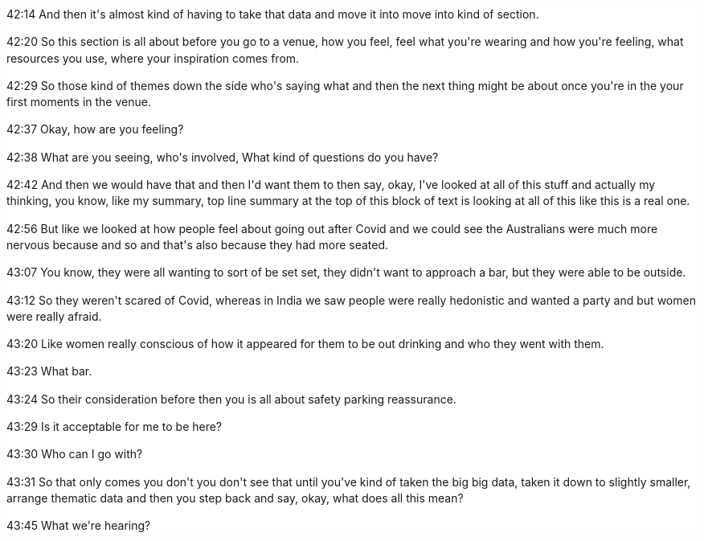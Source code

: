 42:14
And then it's almost kind of having to take that data and move it into move into kind of section.

42:20
So this section is all about before you go to a venue, how you feel, feel what you're wearing and how you're feeling, what resources you use, where your inspiration comes from.

42:29
So those kind of themes down the side who's saying what and then the next thing might be about once you're in the your first moments in the venue.

42:37
Okay, how are you feeling?

42:38
What are you seeing, who's involved, What kind of questions do you have?

42:42
And then we would have that and then I'd want them to then say, okay, I've looked at all of this stuff and actually my thinking, you know, like my summary, top line summary at the top of this block of text is looking at all of this like this is a real one.

42:56
But like we looked at how people feel about going out after Covid and we could see the Australians were much more nervous because and so and that's also because they had more seated.

43:07
You know, they were all wanting to sort of be set set, they didn't want to approach a bar, but they were able to be outside.

43:12
So they weren't scared of Covid, whereas in India we saw people were really hedonistic and wanted a party and but women were really afraid.

43:20
Like women really conscious of how it appeared for them to be out drinking and who they went with them.

43:23
What bar.

43:24
So their consideration before then you is all about safety parking reassurance.

43:29
Is it acceptable for me to be here?

43:30
Who can I go with?

43:31
So that only comes you don't you don't see that until you've kind of taken the big big data, taken it down to slightly smaller, arrange thematic data and then you step back and say, okay, what does all this mean?

43:45
What we're hearing?
